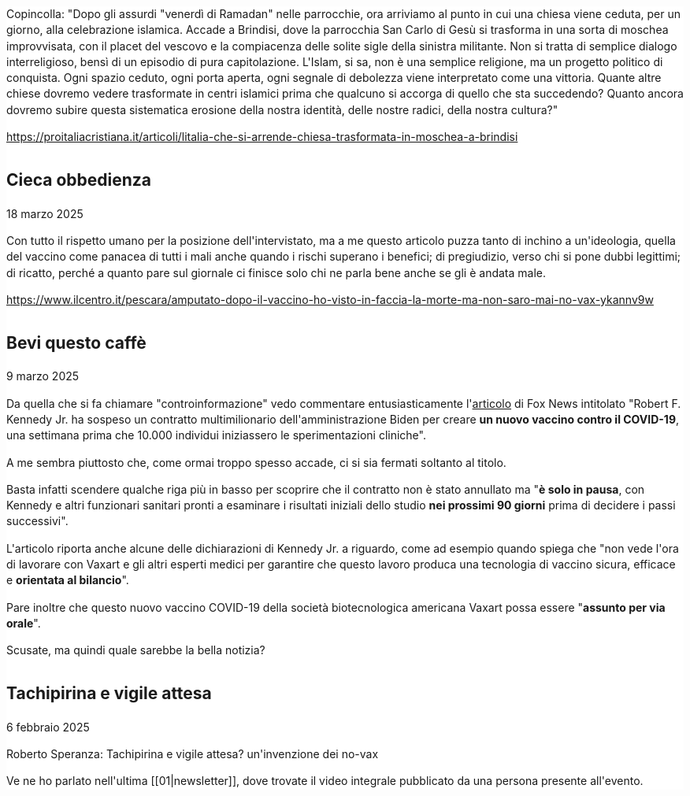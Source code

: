 Copincolla: "Dopo gli assurdi "venerdì di Ramadan" nelle parrocchie, ora arriviamo al punto in cui una chiesa viene ceduta, per un giorno, alla celebrazione islamica. Accade a Brindisi, dove la parrocchia San Carlo di Gesù si trasforma in una sorta di moschea improvvisata, con il placet del vescovo e la compiacenza delle solite sigle della sinistra militante. Non si tratta di semplice dialogo interreligioso, bensì di un episodio di pura capitolazione. L'Islam, si sa, non è una semplice religione, ma un progetto politico di conquista. Ogni spazio ceduto, ogni porta aperta, ogni segnale di debolezza viene interpretato come una vittoria. Quante altre chiese dovremo vedere trasformate in centri islamici prima che qualcuno si accorga di quello che sta succedendo? Quanto ancora dovremo subire questa sistematica erosione della nostra identità, delle nostre radici, della nostra cultura?"

https://proitaliacristiana.it/articoli/litalia-che-si-arrende-chiesa-trasformata-in-moschea-a-brindisi

## Cieca obbedienza
18 marzo 2025

Con tutto il rispetto umano per la posizione dell'intervistato, ma a me questo articolo puzza tanto di inchino a un'ideologia, quella del vaccino come panacea di tutti i mali anche quando i rischi superano i benefici; di pregiudizio, verso chi si pone dubbi legittimi; di ricatto, perché a quanto pare sul giornale ci finisce solo chi ne parla bene anche se gli è andata male.

https://www.ilcentro.it/pescara/amputato-dopo-il-vaccino-ho-visto-in-faccia-la-morte-ma-non-saro-mai-no-vax-ykannv9w

## Bevi questo caffè
9 marzo 2025

Da quella che si fa chiamare "controinformazione" vedo commentare entusiasticamente l'[articolo](https://www.foxnews.com/politics/multimillion-dollar-biden-era-covid-vax-project-halted-trumps-hhs) di Fox News intitolato "Robert F. Kennedy Jr. ha sospeso un contratto multimilionario dell'amministrazione Biden per creare **un nuovo vaccino contro il COVID-19**, una settimana prima che 10.000 individui iniziassero le sperimentazioni cliniche".

A me sembra piuttosto che, come ormai troppo spesso accade, ci si sia fermati soltanto al titolo.

Basta infatti scendere qualche riga più in basso per scoprire che il contratto non è stato annullato ma "**è solo in pausa**, con Kennedy e altri funzionari sanitari pronti a esaminare i risultati iniziali dello studio **nei prossimi 90 giorni** prima di decidere i passi successivi".

L'articolo riporta anche alcune delle dichiarazioni di Kennedy Jr. a riguardo, come ad esempio quando spiega che "non vede l'ora di lavorare con Vaxart e gli altri esperti medici per garantire che questo lavoro produca una tecnologia di vaccino sicura, efficace e **orientata al bilancio**".

Pare inoltre che questo nuovo vaccino COVID-19 della società biotecnologica americana Vaxart possa essere "**assunto per via orale**".

Scusate, ma quindi quale sarebbe la bella notizia?

## Tachipirina e vigile attesa
6 febbraio 2025

Roberto Speranza: Tachipirina e vigile attesa? un'invenzione dei no-vax

Ve ne ho parlato nell'ultima [[01|newsletter]], dove trovate il video integrale pubblicato da una persona presente all'evento.

